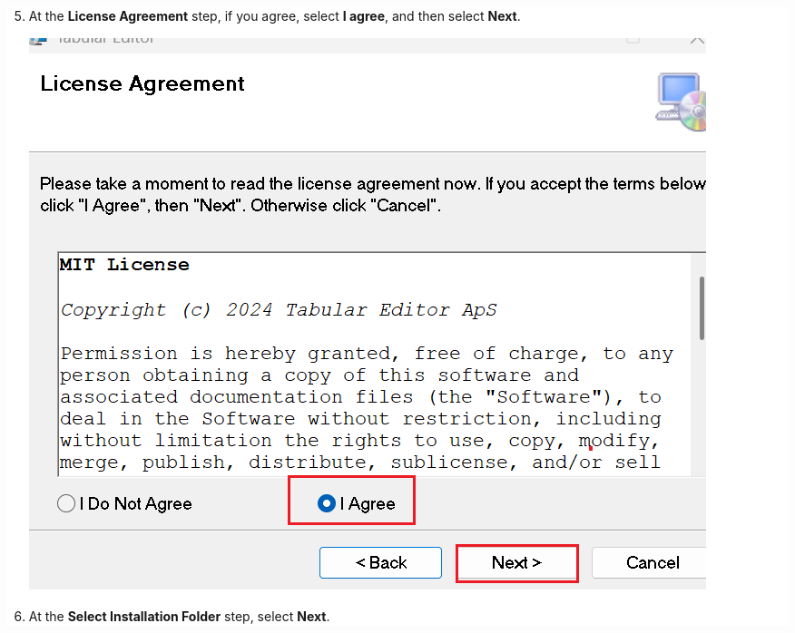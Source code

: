 5.  At the **License Agreement** step, if you agree, select **I agree**,
    and then select **Next**.

      ![](./media/image15.png)

6.  At the **Select Installation Folder** step, select **Next**.
